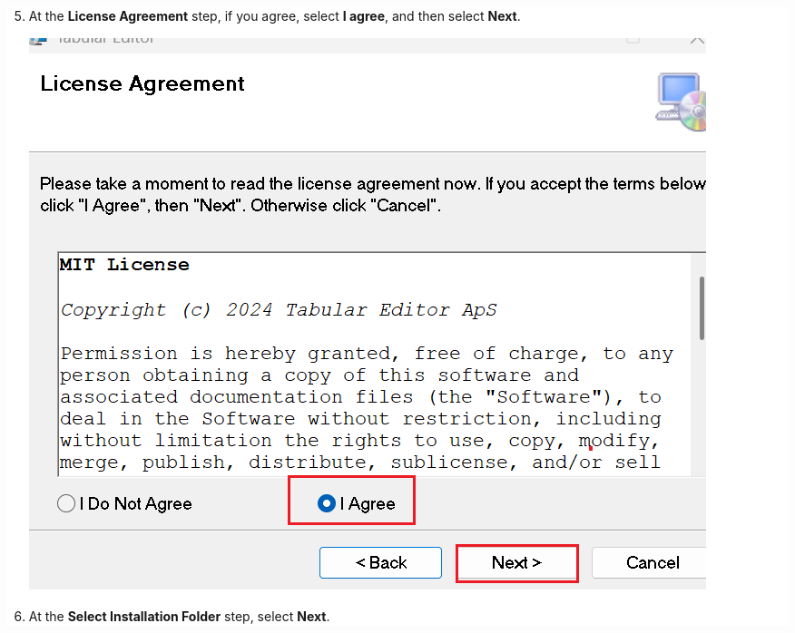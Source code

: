 5.  At the **License Agreement** step, if you agree, select **I agree**,
    and then select **Next**.

      ![](./media/image15.png)

6.  At the **Select Installation Folder** step, select **Next**.
